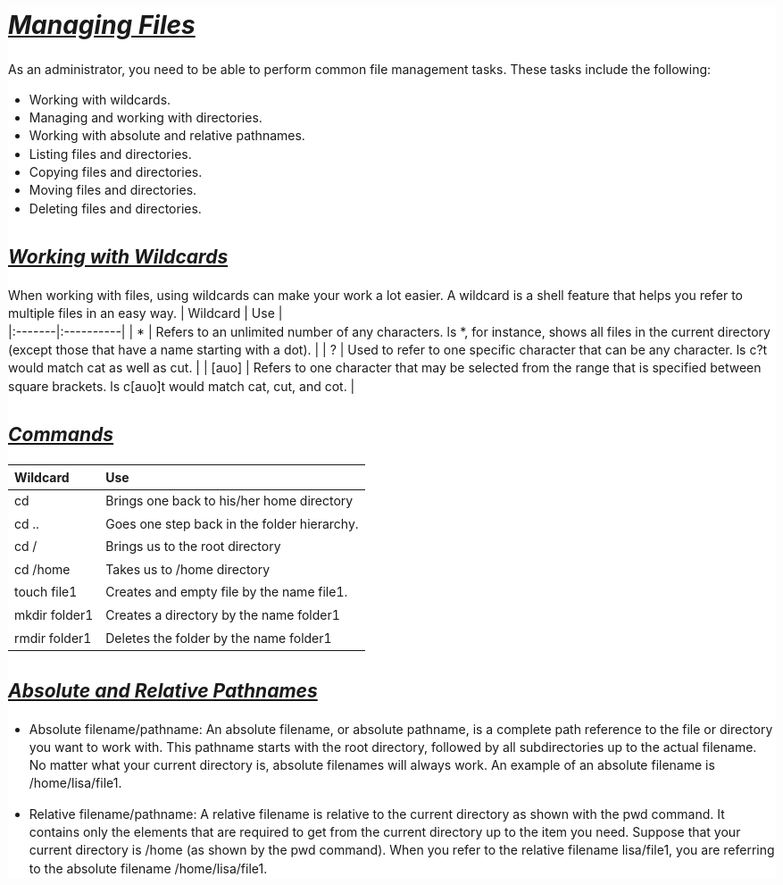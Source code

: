# <b><ins><i>Managing Files</i></ins></b>

As an administrator, you need to be able to perform common file management tasks. These tasks include the following:  
* Working with wildcards.
* Managing and working with directories.
* Working with absolute and relative pathnames.
* Listing files and directories.
* Copying files and directories.
* Moving files and directories.
* Deleting files and directories.

## <b><ins><i>Working with Wildcards</i></ins></b>

When working with files, using wildcards can make your work a lot easier. A wildcard is a shell feature that helps you refer to multiple files in an easy way.
| Wildcard | Use |   
|:-------|:----------|
| * | Refers to an unlimited number of any characters. ls *, for instance, shows all files in the current directory (except those that have a name starting with a dot). |
| ? | Used to refer to one specific character that can be any character. ls c?t would match cat as well as cut. |
| [auo] | Refers to one character that may be selected from the range that is specified between square brackets. ls c[auo]t would match cat, cut, and cot. |

## <b><ins><i>Commands</i></ins></b>

| Wildcard | Use |   
|:-------|:----------|
| cd | Brings one back to his/her home directory |
| cd .. | Goes one step back in the folder hierarchy. |
| cd / | Brings us to the root directory |
| cd /home | Takes us to /home directory |
| touch file1 | Creates and empty file by the name file1. |
| mkdir folder1 | Creates a directory by the name folder1 |
| rmdir folder1 | Deletes the folder by the name folder1 |

## <b><ins><i>Absolute and Relative Pathnames</i></ins></b>

* Absolute filename/pathname: An absolute filename, or absolute pathname, is a complete path reference to the file or
directory you want to work with. This pathname starts with the root directory, followed by all subdirectories up to the actual filename. No matter what your current directory is, absolute filenames will always work. An example of an absolute filename is /home/lisa/file1.
  
* Relative filename/pathname: A relative filename is relative to the current directory as shown with the pwd command. It contains only the elements that are required to get from the current directory up to the item you need. Suppose that your current directory is /home
(as shown by the pwd command). When you refer to the relative filename lisa/file1, you are referring to the absolute filename /home/lisa/file1.
